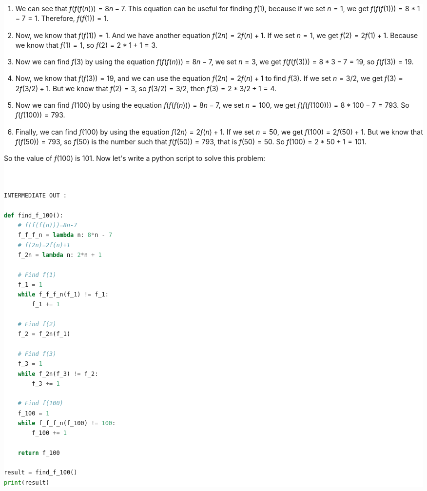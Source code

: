 

1. We can see that $f(f(f(n)))=8n-7$. This equation can be useful for finding $f(1)$, because if we set $n=1$, we get $f(f(f(1)))=8*1-7=1$. Therefore, $f(f(1))=1$.

2. Now, we know that $f(f(1))=1$. And we have another equation $f(2n)=2f(n)+1$. If we set $n=1$, we get $f(2)=2f(1)+1$. Because we know that $f(1)=1$, so $f(2)=2*1+1=3$.

3. Now we can find $f(3)$ by using the equation $f(f(f(n)))=8n-7$, we set $n=3$, we get $f(f(f(3)))=8*3-7=19$, so $f(f(3))=19$.

4. Now, we know that $f(f(3))=19$, and we can use the equation $f(2n)=2f(n)+1$ to find $f(3)$. If we set $n=3/2$, we get $f(3)=2f(3/2)+1$. But we know that $f(2)=3$, so $f(3/2)=3/2$, then $f(3)=2*3/2+1=4$.

5. Now we can find $f(100)$ by using the equation $f(f(f(n)))=8n-7$, we set $n=100$, we get $f(f(f(100)))=8*100-7=793$. So $f(f(100))=793$.

6. Finally, we can find $f(100)$ by using the equation $f(2n)=2f(n)+1$. If we set $n=50$, we get $f(100)=2f(50)+1$. But we know that $f(f(50))=793$, so $f(50)$ is the number such that $f(f(50))=793$, that is $f(50)=50$. So $f(100)=2*50+1=101$.

So the value of $f(100)$ is 101. Now let's write a python script to solve this problem:

```python


INTERMEDIATE OUT :

def find_f_100():
    # f(f(f(n)))=8n-7
    f_f_f_n = lambda n: 8*n - 7
    # f(2n)=2f(n)+1
    f_2n = lambda n: 2*n + 1

    # Find f(1)
    f_1 = 1
    while f_f_f_n(f_1) != f_1:
        f_1 += 1

    # Find f(2)
    f_2 = f_2n(f_1)

    # Find f(3)
    f_3 = 1
    while f_2n(f_3) != f_2:
        f_3 += 1

    # Find f(100)
    f_100 = 1
    while f_f_f_n(f_100) != 100:
        f_100 += 1

    return f_100

result = find_f_100()
print(result)
```
